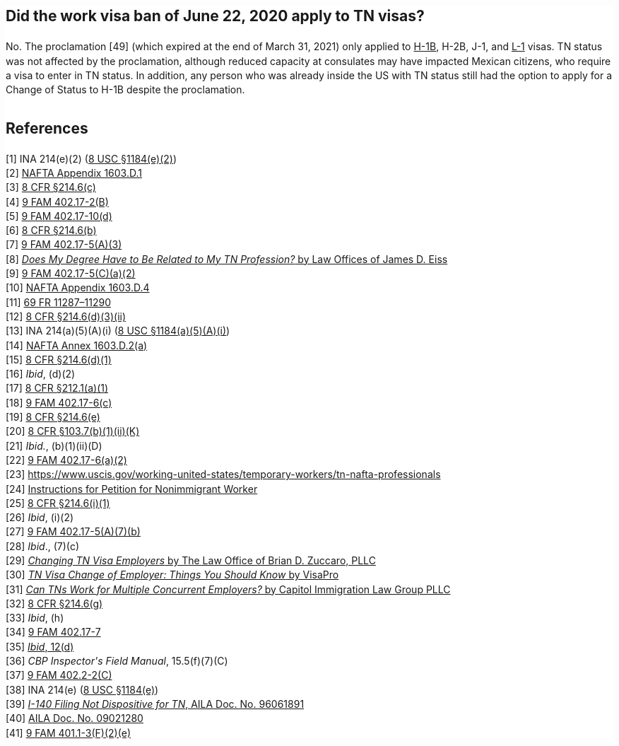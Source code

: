 ## Did the work visa ban of June 22, 2020 apply to TN visas?
No. The proclamation [49] (which expired at the end of March 31, 2021) only applied to [H-1B](H-1B.md), H-2B, J-1, and [L-1](L-1.md) visas. TN status was not affected by the proclamation, although reduced capacity at consulates may have impacted Mexican citizens, who require a visa to enter in TN status. In addition, any person who was already inside the US with TN status still had the option to apply for a Change of Status to H-1B despite the proclamation.

## References
[1] INA 214(e)(2) ([8 USC §1184(e)(2)](https://www.law.cornell.edu/uscode/text/8/1184#e_2))  
[2] [NAFTA Appendix 1603.D.1](https://www.nafta-sec-alena.org/Home/Texts-of-the-Agreement/North-American-Free-Trade-Agreement?mvid=1&secid=8fd98e3e-4495-43a8-ba47-4a6955d6b5db#Ap1603.D.1)  
[3] [8 CFR §214.6(c)](https://www.law.cornell.edu/cfr/text/8/214.6#c)  
[4] [9 FAM 402.17-2(B)](https://fam.state.gov/FAM/09FAM/09FAM040217.html#M402_17_2_B)  
[5] [9 FAM 402.17-10(d)](https://fam.state.gov/FAM/09FAM/09FAM040217.html#M402_17_10)  
[6] [8 CFR §214.6(b)](https://www.law.cornell.edu/cfr/text/8/214.6#b)  
[7] [9 FAM 402.17-5(A)(3)](https://fam.state.gov/FAM/09FAM/09FAM040217.html#M402_17_5_A)  
[8] [*Does My Degree Have to Be Related to My TN Profession?* by Law Offices of James D. Eiss](http://www.usvisahelp.com/newswire/?action=viewArticle&articleId=20)  
[9] [9 FAM 402.17-5(C)(a)(2)](https://fam.state.gov/FAM/09FAM/09FAM040217.html#M402_17_5_C)  
[10] [NAFTA Appendix 1603.D.4](https://www.nafta-sec-alena.org/Home/Texts-of-the-Agreement/North-American-Free-Trade-Agreement?mvid=1&secid=8fd98e3e-4495-43a8-ba47-4a6955d6b5db#Ap1603.D.4)  
[11] [69 FR 11287–11290](https://www.govinfo.gov/content/pkg/FR-2004-03-10/pdf/04-5324.pdf)  
[12] [8 CFR §214.6(d)(3)(ii)](https://www.law.cornell.edu/cfr/text/8/214.6#d_3_ii)  
[13] INA 214(a)(5)(A)(i) ([8 USC §1184(a)(5)(A)(i)](https://www.law.cornell.edu/uscode/text/8/1182#a_5_A_i))  
[14] [NAFTA Annex 1603.D.2(a)](https://www.nafta-sec-alena.org/Home/Texts-of-the-Agreement/North-American-Free-Trade-Agreement?mvid=1&secid=8fd98e3e-4495-43a8-ba47-4a6955d6b5db#An1603)  
[15] [8 CFR §214.6(d)(1)](https://www.law.cornell.edu/cfr/text/8/214.6#d_1)  
[16] *Ibid*, (d)(2)  
[17] [8 CFR §212.1(a)(1)](https://www.law.cornell.edu/cfr/text/8/212.1#a_1)  
[18] [9 FAM 402.17-6(c)](https://fam.state.gov/FAM/09FAM/09FAM040217.html#M402_17_6)  
[19] [8 CFR §214.6(e)](https://www.law.cornell.edu/cfr/text/8/214.6#e)  
[20] [8 CFR §103.7(b)(1)(ii)(K)](https://www.law.cornell.edu/cfr/text/8/103.7#b_1_ii_K)  
[21] *Ibid.*, (b)(1)(ii)(D)  
[22] [9 FAM 402.17-6(a)(2)](https://fam.state.gov/FAM/09FAM/09FAM040217.html#M402_17_6)  
[23] https://www.uscis.gov/working-united-states/temporary-workers/tn-nafta-professionals  
[24] [Instructions for Petition for Nonimmigrant Worker](https://www.uscis.gov/sites/default/files/files/form/i-129instr.pdf)  
[25] [8 CFR §214.6(i)(1)](https://www.law.cornell.edu/cfr/text/8/214.6#i_1)  
[26] *Ibid*, (i)(2)  
[27] [9 FAM 402.17-5(A)(7)(b)](https://fam.state.gov/FAM/09FAM/09FAM040217.html#M402_17_5_A)  
[28] *Ibid*., (7)(c)  
[29] [*Changing TN Visa Employers* by The Law Office of Brian D. Zuccaro, PLLC](https://bdzlaw.com/change-or-addition-tn-employer)  
[30] [*TN Visa Change of Employer: Things You Should Know* by VisaPro](http://www.visapro.com/resources/article/tn-visa-change-of-employer/)  
[31] [*Can TNs Work for Multiple Concurrent Employers?* by Capitol Immigration Law Group PLLC](https://www.cilawgroup.com/news/2016/09/15/can-tns-work-multiple-concurrent-employers/)  
[32] [8 CFR §214.6(g)](https://www.law.cornell.edu/cfr/text/8/214.6#g)  
[33] *Ibid*, (h)  
[34] [9 FAM 402.17-7](https://fam.state.gov/fam/09FAM/09FAM040217.html#M402_17_7)  
[35] [*Ibid*, 12(d)](https://fam.state.gov/fam/09FAM/09FAM040217.html#M402_17_12)  
[36] *CBP Inspector's Field Manual*, 15.5(f)(7)(C)  
[37] [9 FAM 402.2-2(C)](https://fam.state.gov/FAM/09FAM/09FAM040202.html#M402_2_2_C)  
[38] INA 214(e) ([8 USC §1184(e)](https://www.law.cornell.edu/uscode/text/8/1184#e))  
[39] [*I-140 Filing Not Dispositive for TN*, AILA Doc. No. 96061891](https://www.aila.org/infonet/ins-i-140-filing-not-dispositive-for-tn)  
[40] [AILA Doc. No. 09021280](https://bdzlaw.com/s/CBP-P-Morris-Letter-Immigrant-Intent-03-21-08.pdf)  
[41] [9 FAM 401.1-3(F)(2)(e)](https://fam.state.gov/fam/09FAM/09FAM040101.html#M401_1_3_F_2)  